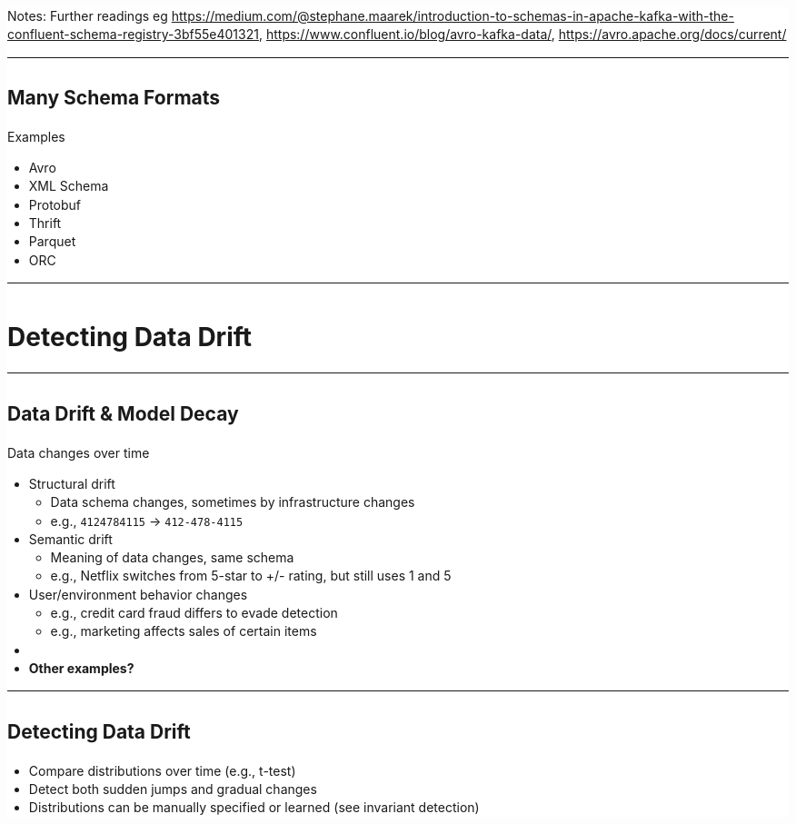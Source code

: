 Notes: Further readings eg https://medium.com/@stephane.maarek/introduction-to-schemas-in-apache-kafka-with-the-confluent-schema-registry-3bf55e401321, https://www.confluent.io/blog/avro-kafka-data/, https://avro.apache.org/docs/current/

----
## Many Schema Formats

Examples
* Avro
* XML Schema
* Protobuf
* Thrift
* Parquet
* ORC
---

# Detecting Data Drift
----
## Data Drift & Model Decay

Data changes over time

* Structural drift
  * Data schema changes, sometimes by infrastructure changes
  * e.g., `4124784115` -> `412-478-4115`
* Semantic drift
  * Meaning of data changes, same schema
  * e.g., Netflix switches from 5-star to +/- rating, but still uses 1 and 5
* User/environment behavior changes
  * e.g., credit card fraud differs to evade detection
  * e.g., marketing affects sales of certain items
*
* **Other examples?**

----
## Detecting Data Drift

* Compare distributions over time (e.g., t-test)
* Detect both sudden jumps and gradual changes
* Distributions can be manually specified or learned (see invariant detection)

